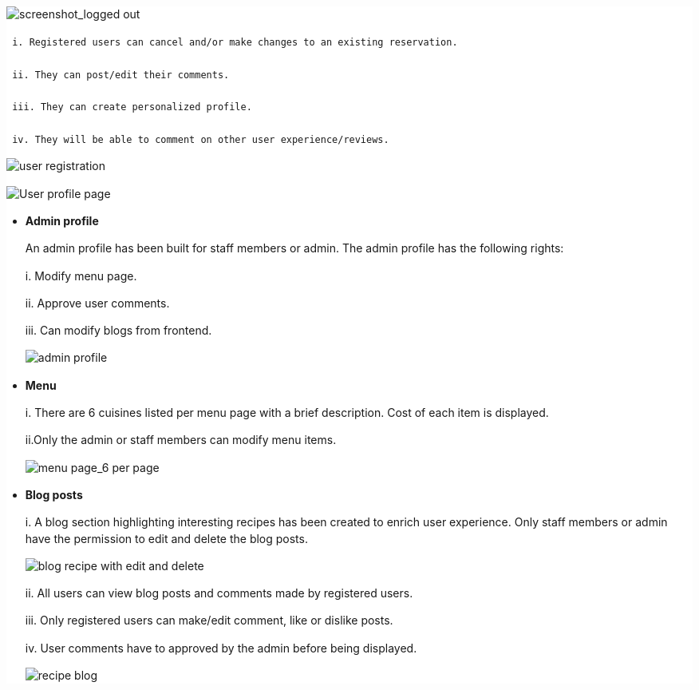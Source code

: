   
  ![screenshot_logged out](https://user-images.githubusercontent.com/97182442/198905771-76690247-b3fc-4ef3-a4ea-d84c38d9acfe.jpg)



     i. Registered users can cancel and/or make changes to an existing reservation. 
	 
	 ii. They can post/edit their comments. 
	 
	 iii. They can create personalized profile.
	 
	 iv. They will be able to comment on other user experience/reviews.


![user registration](https://user-images.githubusercontent.com/97182442/198904448-267a0e9d-9897-4efb-a0b6-2932e6790563.jpg)


![User profile page](https://user-images.githubusercontent.com/97182442/198904470-818ea9b2-dede-4698-a185-357a2563b948.jpg)


- **Admin profile**

  An admin profile has been built for staff members or admin. The admin profile has the following rights:
  
  i. Modify menu page.
  
  ii. Approve user comments.
  
  iii. Can modify blogs from frontend.
  
  
  ![admin profile](https://user-images.githubusercontent.com/97182442/198904513-1b494081-c632-4902-a223-b263b9389681.jpg)

  
- **Menu**

    i. There are 6 cuisines listed per menu page with a brief description. Cost of each item is displayed.

    ii.Only the admin or staff members can modify menu items.
    
    
    ![menu page_6 per page](https://user-images.githubusercontent.com/97182442/198904562-f0d1d86c-c651-4c58-9d46-8829f4061d3a.jpg)
    
    


- **Blog posts**

   i. A blog section highlighting interesting recipes has been created to enrich user experience. Only staff members or admin have the permission to edit and delete the blog posts.
   
   ![blog recipe with edit and delete](https://user-images.githubusercontent.com/97182442/198904701-f8f38d14-66fa-4d90-a603-1cb4a64a3722.jpg)
   
   ii. All users can view blog posts and comments made by registered users.
   
   iii. Only registered users can make/edit comment, like or dislike posts.
   
   iv. User comments have to approved by the admin before being displayed.
   
   
   
   ![recipe blog](https://user-images.githubusercontent.com/97182442/198904601-028f4d12-a256-4cff-a986-65b03f497542.jpg)
   
